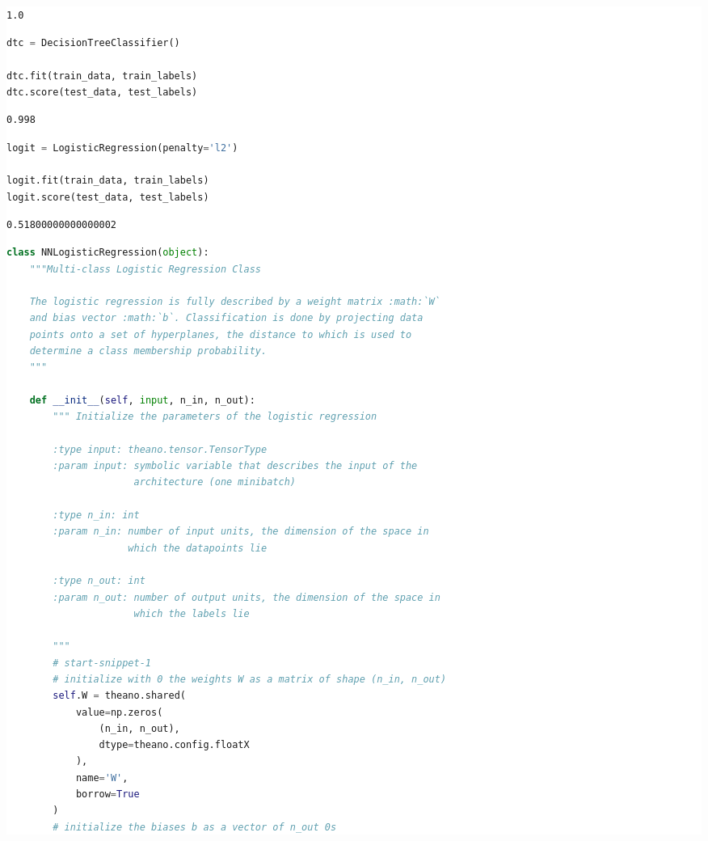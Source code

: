 


    1.0




```python
dtc = DecisionTreeClassifier()

dtc.fit(train_data, train_labels)
dtc.score(test_data, test_labels)
```




    0.998




```python
logit = LogisticRegression(penalty='l2')

logit.fit(train_data, train_labels)
logit.score(test_data, test_labels)
```




    0.51800000000000002




```python
class NNLogisticRegression(object):
    """Multi-class Logistic Regression Class

    The logistic regression is fully described by a weight matrix :math:`W`
    and bias vector :math:`b`. Classification is done by projecting data
    points onto a set of hyperplanes, the distance to which is used to
    determine a class membership probability.
    """

    def __init__(self, input, n_in, n_out):
        """ Initialize the parameters of the logistic regression

        :type input: theano.tensor.TensorType
        :param input: symbolic variable that describes the input of the
                      architecture (one minibatch)

        :type n_in: int
        :param n_in: number of input units, the dimension of the space in
                     which the datapoints lie

        :type n_out: int
        :param n_out: number of output units, the dimension of the space in
                      which the labels lie

        """
        # start-snippet-1
        # initialize with 0 the weights W as a matrix of shape (n_in, n_out)
        self.W = theano.shared(
            value=np.zeros(
                (n_in, n_out),
                dtype=theano.config.floatX
            ),
            name='W',
            borrow=True
        )
        # initialize the biases b as a vector of n_out 0s
```